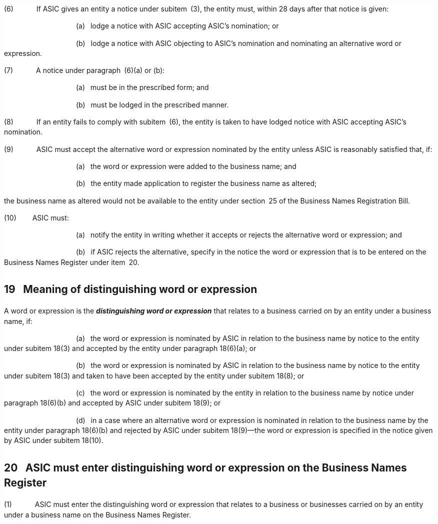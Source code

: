 (6)       If ASIC gives an entity a notice under subitem (3), the entity must, within 28 days after that notice is given:

                     (a)  lodge a notice with ASIC accepting ASIC’s nomination; or

                     (b)  lodge a notice with ASIC objecting to ASIC’s nomination and nominating an alternative word or expression.

(7)       A notice under paragraph (6)(a) or (b):

                     (a)  must be in the prescribed form; and

                     (b)  must be lodged in the prescribed manner.

(8)       If an entity fails to comply with subitem (6), the entity is taken to have lodged notice with ASIC accepting ASIC’s nomination.

(9)       ASIC must accept the alternative word or expression nominated by the entity unless ASIC is reasonably satisfied that, if:

                     (a)  the word or expression were added to the business name; and

                     (b)  the entity made application to register the business name as altered;

the business name as altered would not be available to the entity under section 25 of the Business Names Registration Bill.

(10)     ASIC must:

                     (a)  notify the entity in writing whether it accepts or rejects the alternative word or expression; and

                     (b)  if ASIC rejects the alternative, specify in the notice the word or expression that is to be entered on the Business Names Register under item 20.

## 19  Meaning of distinguishing word or expression

A word or expression is the **_distinguishing word or expression_** that relates to a business carried on by an entity under a business name, if:

                     (a)  the word or expression is nominated by ASIC in relation to the business name by notice to the entity under subitem 18(3) and accepted by the entity under paragraph 18(6)(a); or

                     (b)  the word or expression is nominated by ASIC in relation to the business name by notice to the entity under subitem 18(3) and taken to have been accepted by the entity under subitem 18(8); or

                     (c)  the word or expression is nominated by the entity in relation to the business name by notice under paragraph 18(6)(b) and accepted by ASIC under subitem 18(9); or

                     (d)  in a case where an alternative word or expression is nominated in relation to the business name by the entity under paragraph 18(6)(b) and rejected by ASIC under subitem 18(9)—the word or expression is specified in the notice given by ASIC under subitem 18(10).

## 20  ASIC must enter distinguishing word or expression on the Business Names Register

(1)       ASIC must enter the distinguishing word or expression that relates to a business or businesses carried on by an entity under a business name on the Business Names Register.

